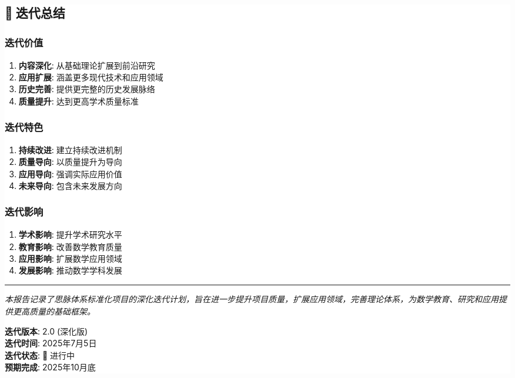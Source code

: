 
## 🎉 迭代总结

### 迭代价值

1. **内容深化**: 从基础理论扩展到前沿研究
2. **应用扩展**: 涵盖更多现代技术和应用领域
3. **历史完善**: 提供更完整的历史发展脉络
4. **质量提升**: 达到更高学术质量标准

### 迭代特色

1. **持续改进**: 建立持续改进机制
2. **质量导向**: 以质量提升为导向
3. **应用导向**: 强调实际应用价值
4. **未来导向**: 包含未来发展方向

### 迭代影响

1. **学术影响**: 提升学术研究水平
2. **教育影响**: 改善数学教育质量
3. **应用影响**: 扩展数学应用领域
4. **发展影响**: 推动数学学科发展

---

*本报告记录了思脉体系标准化项目的深化迭代计划，旨在进一步提升项目质量，扩展应用领域，完善理论体系，为数学教育、研究和应用提供更高质量的基础框架。*

**迭代版本**: 2.0 (深化版)  
**迭代时间**: 2025年7月5日  
**迭代状态**: 🔄 进行中  
**预期完成**: 2025年10月底
